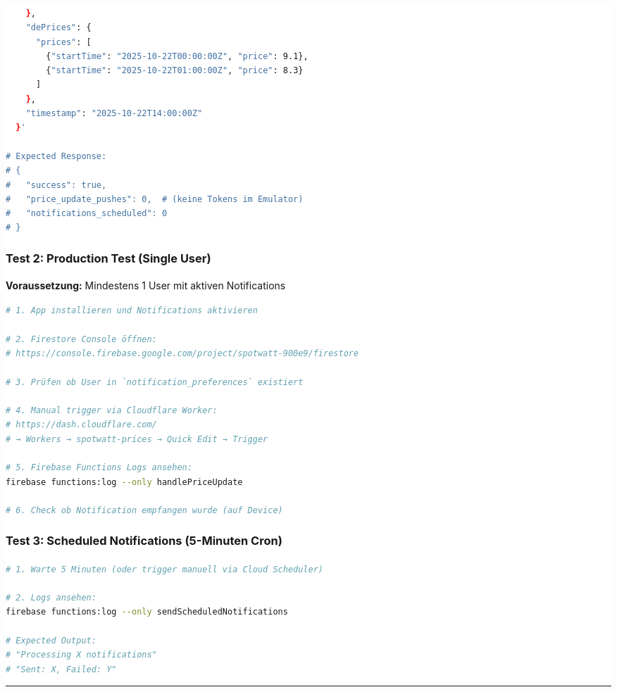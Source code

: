 ```bash
    },
    "dePrices": {
      "prices": [
        {"startTime": "2025-10-22T00:00:00Z", "price": 9.1},
        {"startTime": "2025-10-22T01:00:00Z", "price": 8.3}
      ]
    },
    "timestamp": "2025-10-22T14:00:00Z"
  }'

# Expected Response:
# {
#   "success": true,
#   "price_update_pushes": 0,  # (keine Tokens im Emulator)
#   "notifications_scheduled": 0
# }
```

### Test 2: Production Test (Single User)

**Voraussetzung:** Mindestens 1 User mit aktiven Notifications

```bash
# 1. App installieren und Notifications aktivieren

# 2. Firestore Console öffnen:
# https://console.firebase.google.com/project/spotwatt-900e9/firestore

# 3. Prüfen ob User in `notification_preferences` existiert

# 4. Manual trigger via Cloudflare Worker:
# https://dash.cloudflare.com/
# → Workers → spotwatt-prices → Quick Edit → Trigger

# 5. Firebase Functions Logs ansehen:
firebase functions:log --only handlePriceUpdate

# 6. Check ob Notification empfangen wurde (auf Device)
```

### Test 3: Scheduled Notifications (5-Minuten Cron)

```bash
# 1. Warte 5 Minuten (oder trigger manuell via Cloud Scheduler)

# 2. Logs ansehen:
firebase functions:log --only sendScheduledNotifications

# Expected Output:
# "Processing X notifications"
# "Sent: X, Failed: Y"
```

---